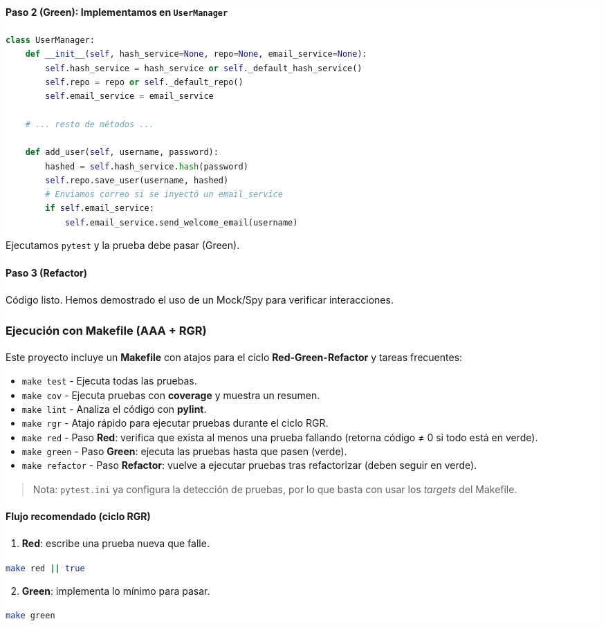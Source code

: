 #### Paso 2 (Green): Implementamos en `UserManager`

```python
class UserManager:
    def __init__(self, hash_service=None, repo=None, email_service=None):
        self.hash_service = hash_service or self._default_hash_service()
        self.repo = repo or self._default_repo()
        self.email_service = email_service

    # ... resto de métodos ...

    def add_user(self, username, password):
        hashed = self.hash_service.hash(password)
        self.repo.save_user(username, hashed)
        # Enviamos correo si se inyectó un email_service
        if self.email_service:
            self.email_service.send_welcome_email(username)
```

Ejecutamos `pytest` y la prueba debe pasar (Green).

#### Paso 3 (Refactor)

Código listo. Hemos demostrado el uso de un Mock/Spy para verificar interacciones.


### Ejecución con Makefile (AAA + RGR)

Este proyecto incluye un **Makefile** con atajos para el ciclo **Red-Green-Refactor** y tareas frecuentes:

- `make test` - Ejecuta todas las pruebas.
- `make cov` - Ejecuta pruebas con **coverage** y muestra un resumen.
- `make lint` - Analiza el código con **pylint**.
- `make rgr` - Atajo rápido para ejecutar pruebas durante el ciclo RGR.
- `make red` - Paso **Red**: verifica que exista al menos una prueba fallando (retorna código ≠ 0 si todo está en verde).
- `make green` - Paso **Green**: ejecuta las pruebas hasta que pasen (verde).
- `make refactor` - Paso **Refactor**: vuelve a ejecutar pruebas tras refactorizar (deben seguir en verde).

> Nota: `pytest.ini` ya configura la detección de pruebas, por lo que basta con usar los *targets* del Makefile.

#### Flujo recomendado (ciclo RGR)

1) **Red**: escribe una prueba nueva que falle.
```bash
make red || true
```

2) **Green**: implementa lo mínimo para pasar.
```bash
make green
```
